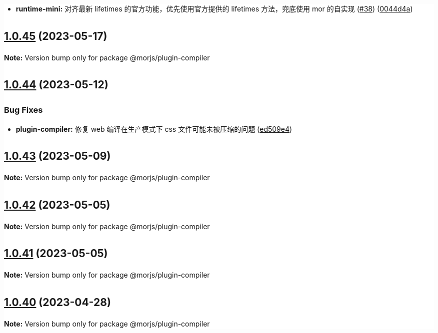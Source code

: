 * **runtime-mini:** 对齐最新 lifetimes 的官方功能，优先使用官方提供的 lifetimes 方法，兜底使用 mor 的自实现 ([#38](https://github.com/eleme/morjs/issues/38)) ([0044d4a](https://github.com/eleme/morjs/commit/0044d4a8cc86fc619c505f664d098c033fb7d8a7))





## [1.0.45](https://github.com/eleme/morjs/compare/v1.0.44...v1.0.45) (2023-05-17)

**Note:** Version bump only for package @morjs/plugin-compiler





## [1.0.44](https://github.com/eleme/morjs/compare/v1.0.43...v1.0.44) (2023-05-12)


### Bug Fixes

* **plugin-compiler:** 修复 web 编译在生产模式下 css 文件可能未被压缩的问题 ([ed509e4](https://github.com/eleme/morjs/commit/ed509e4948025bcb24f76114e1e719a10302c031))





## [1.0.43](https://github.com/eleme/morjs/compare/v1.0.42...v1.0.43) (2023-05-09)

**Note:** Version bump only for package @morjs/plugin-compiler





## [1.0.42](https://github.com/eleme/morjs/compare/v1.0.41...v1.0.42) (2023-05-05)

**Note:** Version bump only for package @morjs/plugin-compiler





## [1.0.41](https://github.com/eleme/morjs/compare/v1.0.40...v1.0.41) (2023-05-05)

**Note:** Version bump only for package @morjs/plugin-compiler





## [1.0.40](https://github.com/eleme/morjs/compare/v1.0.39...v1.0.40) (2023-04-28)

**Note:** Version bump only for package @morjs/plugin-compiler
